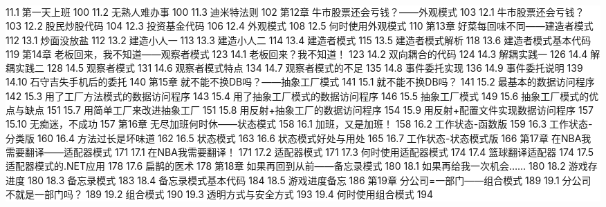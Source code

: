11.1 第一天上班 100
11.2 无熟人难办事 100
11.3 迪米特法则 102
第12章 牛市股票还会亏钱？——外观模式 103
12.1 牛市股票还会亏钱？ 103
12.2 股民炒股代码 104
12.3 投资基金代码 106
12.4 外观模式 108
12.5 何时使用外观模式 110
第13章 好菜每回味不同——建造者模式 112
13.1 炒面没放盐 112
13.2 建造小人一 113
13.3 建造小人二 114
13.4 建造者模式 115
13.5 建造者模式解析 118
13.6 建造者模式基本代码 119
第14章 老板回来，我不知道——观察者模式 123
14.1 老板回来？我不知道！ 123
14.2 双向耦合的代码 124
14.3 解耦实践一 126
14.4 解耦实践二 128
14.5 观察者模式 131
14.6 观察者模式特点 134
14.7 观察者模式的不足 135
14.8 事件委托实现 136
14.9 事件委托说明 139
14.10 石守吉失手机后的委托 140
第15章 就不能不换DB吗？——抽象工厂模式 141
15.1 就不能不换DB吗？ 141
15.2 最基本的数据访问程序 142
15.3 用了工厂方法模式的数据访问程序 143
15.4 用了抽象工厂模式的数据访问程序 146
15.5 抽象工厂模式 149
15.6 抽象工厂模式的优点与缺点 151
15.7 用简单工厂来改进抽象工厂 151
15.8 用反射+抽象工厂的数据访问程序 154
15.9 用反射+配置文件实现数据访问程序 157
15.10 无痴迷，不成功 157
第16章 无尽加班何时休——状态模式 158
16.1 加班，又是加班！ 158
16.2 工作状态-函数版 159
16.3 工作状态-分类版 160
16.4 方法过长是坏味道 162
16.5 状态模式 163
16.6 状态模式好处与用处 165
16.7 工作状态-状态模式版 166
第17章 在NBA我需要翻译——适配器模式 171
17.1 在NBA我需要翻译！ 171
17.2 适配器模式 171
17.3 何时使用适配器模式 174
17.4 篮球翻译适配器 174
17.5 适配器模式的.NET应用 178
17.6 扁鹊的医术 178
第18章 如果再回到从前——备忘录模式 180
18.1 如果再给我一次机会…… 180
18.2 游戏存进度 180
18.3 备忘录模式 183
18.4 备忘录模式基本代码 184
18.5 游戏进度备忘 186
第19章 分公司=一部门——组合模式 189
19.1 分公司不就是一部门吗？ 189
19.2 组合模式 190
19.3 透明方式与安全方式 193
19.4 何时使用组合模式 194
